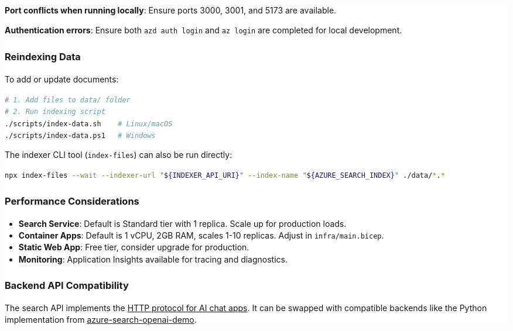 **Port conflicts when running locally**: Ensure ports 3000, 3001, and 5173 are available.

**Authentication errors**: Ensure both `azd auth login` and `az login` are completed for local development.

### Reindexing Data

To add or update documents:

```bash
# 1. Add files to data/ folder
# 2. Run indexing script
./scripts/index-data.sh    # Linux/macOS
./scripts/index-data.ps1   # Windows
```

The indexer CLI tool (`index-files`) can also be run directly:

```bash
npx index-files --wait --indexer-url "${INDEXER_API_URI}" --index-name "${AZURE_SEARCH_INDEX}" ./data/*.*
```

### Performance Considerations

- **Search Service**: Default is Standard tier with 1 replica. Scale up for production loads.
- **Container Apps**: Default is 1 vCPU, 2GB RAM, scales 1-10 replicas. Adjust in `infra/main.bicep`.
- **Static Web App**: Free tier, consider upgrade for production.
- **Monitoring**: Application Insights available for tracing and diagnostics.

### Backend API Compatibility

The search API implements the [HTTP protocol for AI chat apps](https://aka.ms/chatprotocol). It can be swapped with compatible backends like the Python implementation from [azure-search-openai-demo](https://github.com/Azure-Samples/azure-search-openai-demo).
